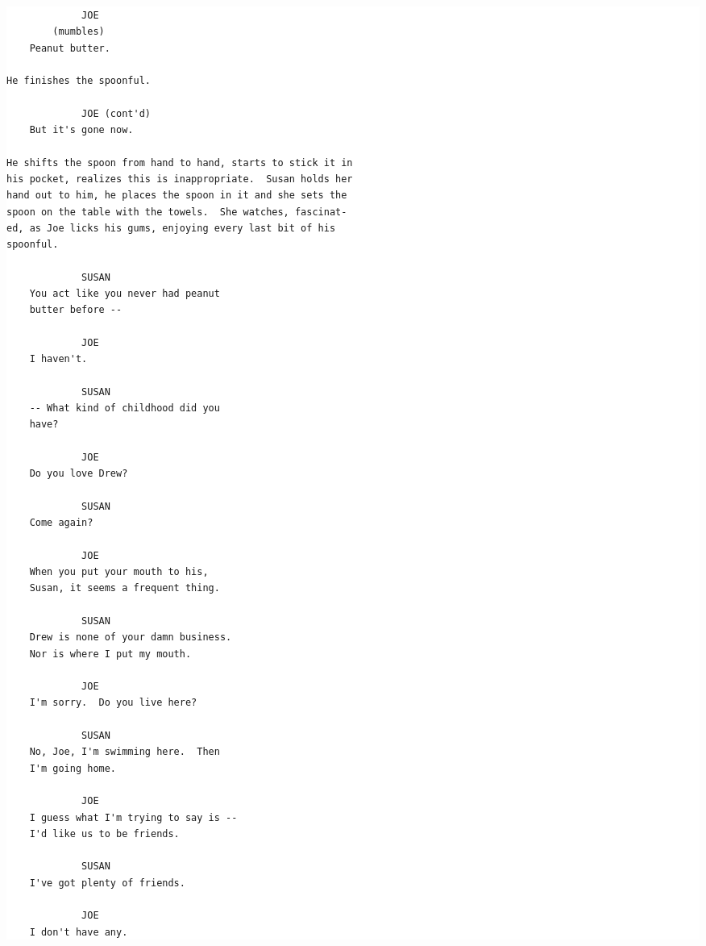 			     JOE
			(mumbles)
		Peanut butter.

	He finishes the spoonful.

			     JOE (cont'd)
		But it's gone now.

	He shifts the spoon from hand to hand, starts to stick it in
	his pocket, realizes this is inappropriate.  Susan holds her
	hand out to him, he places the spoon in it and she sets the
	spoon on the table with the towels.  She watches, fascinat-
	ed, as Joe licks his gums, enjoying every last bit of his
	spoonful.

			     SUSAN
		You act like you never had peanut
		butter before --

			     JOE
		I haven't.

			     SUSAN
		-- What kind of childhood did you
		have?

			     JOE
		Do you love Drew?

			     SUSAN
		Come again?

			     JOE
		When you put your mouth to his,
		Susan, it seems a frequent thing.

			     SUSAN
		Drew is none of your damn business.
		Nor is where I put my mouth.

			     JOE
		I'm sorry.  Do you live here?

			     SUSAN
		No, Joe, I'm swimming here.  Then
		I'm going home.

			     JOE
		I guess what I'm trying to say is --
		I'd like us to be friends.

			     SUSAN
		I've got plenty of friends.

			     JOE
		I don't have any.
